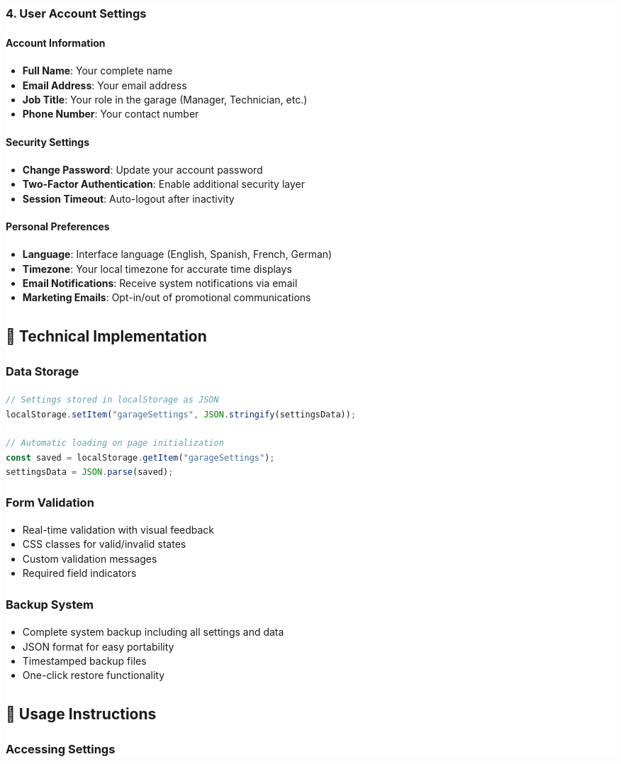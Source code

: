 ### 4. **User Account Settings**

#### **Account Information**

- **Full Name**: Your complete name
- **Email Address**: Your email address
- **Job Title**: Your role in the garage (Manager, Technician, etc.)
- **Phone Number**: Your contact number

#### **Security Settings**

- **Change Password**: Update your account password
- **Two-Factor Authentication**: Enable additional security layer
- **Session Timeout**: Auto-logout after inactivity

#### **Personal Preferences**

- **Language**: Interface language (English, Spanish, French, German)
- **Timezone**: Your local timezone for accurate time displays
- **Email Notifications**: Receive system notifications via email
- **Marketing Emails**: Opt-in/out of promotional communications

## 🔧 Technical Implementation

### **Data Storage**

```javascript
// Settings stored in localStorage as JSON
localStorage.setItem("garageSettings", JSON.stringify(settingsData));

// Automatic loading on page initialization
const saved = localStorage.getItem("garageSettings");
settingsData = JSON.parse(saved);
```

### **Form Validation**

- Real-time validation with visual feedback
- CSS classes for valid/invalid states
- Custom validation messages
- Required field indicators

### **Backup System**

- Complete system backup including all settings and data
- JSON format for easy portability
- Timestamped backup files
- One-click restore functionality

## 🚀 Usage Instructions

### **Accessing Settings**
